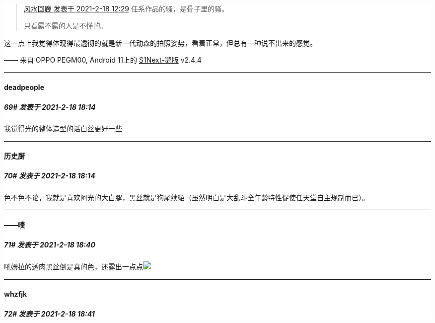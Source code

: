 <blockquote><a href="httphttps://bbs.saraba1st.com/2b/forum.php?mod=redirect&amp;goto=findpost&amp;pid=50364517&amp;ptid=1988349" target="_blank">风水回廊 发表于 2021-2-18 12:29</a>
任系作品的骚，是骨子里的骚。

只看露不露的人是不懂的。</blockquote>
这一点上我觉得体现得最透彻的就是新一代动森的拍照姿势，看着正常，但总有一种说不出来的感觉。

—— 来自 OPPO PEGM00, Android 11上的 [S1Next-鹅版](https://github.com/ykrank/S1-Next/releases) v2.4.4







*****

####  deadpeople  
##### 69#       发表于 2021-2-18 18:14




我觉得光的整体造型的话白丝更好一些







*****

####  历史厨  
##### 70#       发表于 2021-2-18 18:14




色不色不论，我就是喜欢阿光的大白腿，黑丝就是狗尾续貂（虽然明白是大乱斗全年龄特性促使任天堂自主规制而已）。







*****

####  ——啧  
##### 71#       发表于 2021-2-18 18:40




吼姆拉的透肉黑丝倒是真的色，还露出一点点<img src="https://static.saraba1st.com/image/smiley/face2017/040.png" referrerpolicy="no-referrer">







*****

####  whzfjk  
##### 72#       发表于 2021-2-18 18:41
